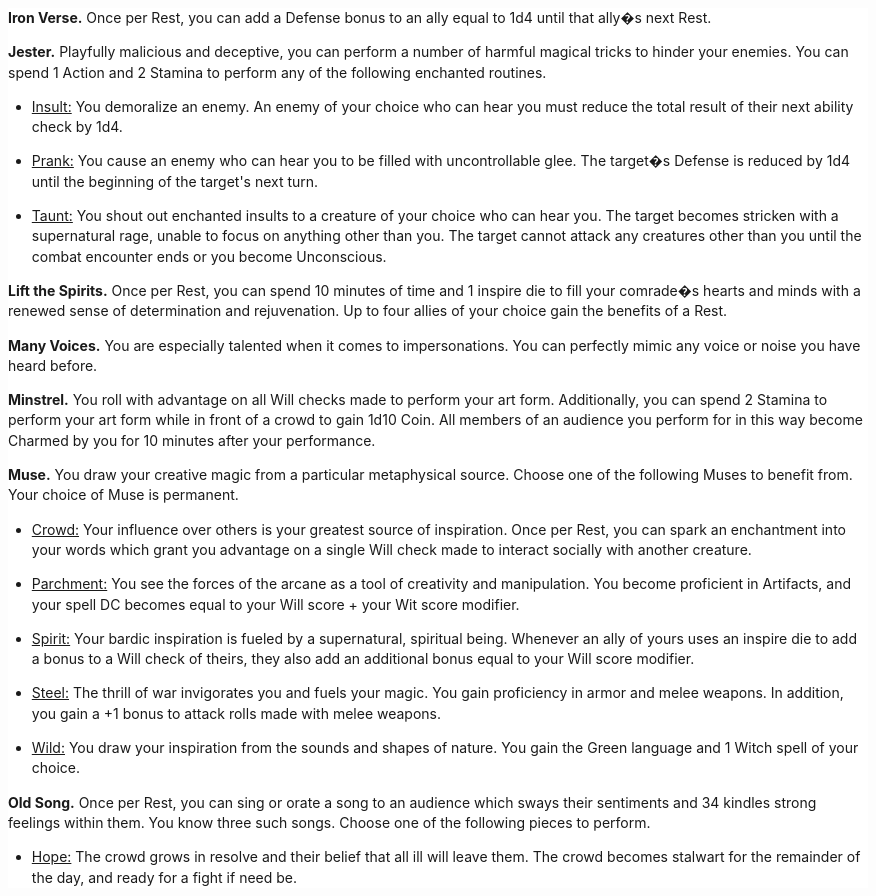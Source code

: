 **Iron Verse.** Once per Rest, you can add a Defense bonus to an ally equal to 1d4 until that ally�s next Rest.   

**Jester.** Playfully malicious and deceptive, you can perform a number of harmful magical tricks to hinder your enemies. You can spend 1 Action and 2 Stamina to perform any of the following enchanted routines.  

 * <u>Insult:</u> You demoralize an enemy. An enemy of your choice who can hear you must reduce the total result of their next ability check by 1d4.  

 * <u>Prank:</u> You cause an enemy who can hear you to be filled with uncontrollable glee. The target�s Defense is reduced by 1d4 until the beginning of the target's next turn.  

 * <u>Taunt:</u> You shout out enchanted insults to a creature of your choice who can hear you. The target becomes stricken with a supernatural rage, unable to focus on anything other than you. The target cannot attack any creatures other than you until the combat encounter ends or you become Unconscious.   

**Lift the Spirits.** Once per Rest, you can spend 10 minutes of time and 1 inspire die to fill your comrade�s hearts  and  minds  with  a  renewed  sense  of determination and rejuvenation. Up to four allies of your choice gain the benefits of a Rest.   

**Many Voices.** You are especially talented when it comes to impersonations. You can perfectly mimic any voice or noise you have heard before.   

**Minstrel.** You roll with advantage on all Will checks made to perform your art form. Additionally, you can spend 2 Stamina to perform your art form while in front of a crowd to gain 1d10 Coin. All members of an audience you perform for in this way become Charmed by you for 10 minutes after your performance.   

**Muse.** You draw your creative magic from a particular metaphysical source. Choose one of the following Muses to benefit from. Your choice of Muse is permanent.  

 * <u>Crowd:</u> Your influence over others is your greatest source of inspiration. Once per Rest, you can spark an enchantment into your words which grant you advantage on a single Will check made to interact socially with another creature.  

 * <u>Parchment:</u> You see the forces of the arcane as a tool of creativity and manipulation. You become proficient in Artifacts, and your spell DC becomes equal to your Will score + your Wit score modifier.  

 * <u>Spirit:</u> Your bardic inspiration is fueled by a supernatural, spiritual being. Whenever an ally of yours uses an inspire die to add a bonus to a Will check of theirs, they also add an additional bonus equal to your Will score modifier.  

 * <u>Steel:</u> The thrill of war invigorates you and fuels your magic. You gain proficiency in armor and melee weapons. In addition, you gain a +1 bonus to attack rolls made with melee weapons.  

 * <u>Wild:</u> You draw your inspiration from the sounds and shapes of nature. You gain the Green language and 1 Witch spell of your choice.   

**Old Song.** Once per Rest, you can sing or orate a song to an audience which sways their sentiments and 34 kindles strong feelings within them. You know three such songs. Choose one of the following pieces to perform.  

 * <u>Hope:</u> The crowd grows in resolve and their belief that all ill will leave them. The crowd becomes stalwart for the remainder of the day, and ready for a fight if need be.  
